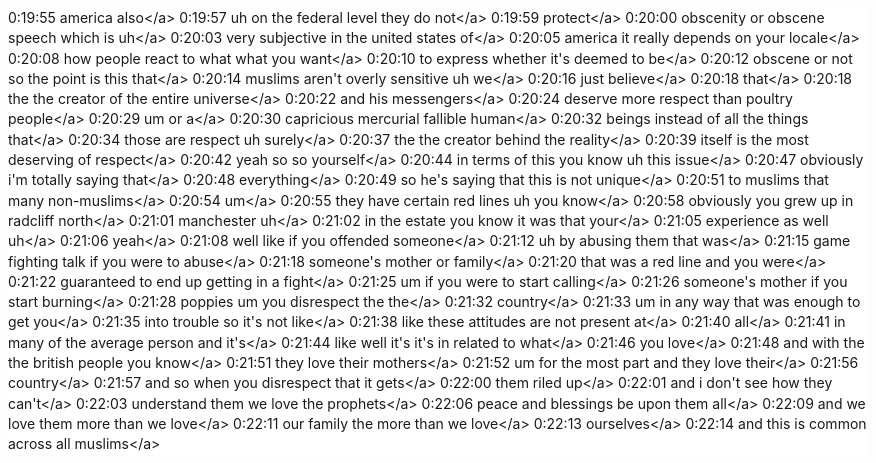 <a onclick="modifyYTiframeseektime('1195)')">0:19:55 america also<\/a>
<a onclick="modifyYTiframeseektime('1197)')">0:19:57 uh on the federal level they do not<\/a>
<a onclick="modifyYTiframeseektime('1199)')">0:19:59 protect<\/a>
<a onclick="modifyYTiframeseektime('1200)')">0:20:00 obscenity or obscene speech which is uh<\/a>
<a onclick="modifyYTiframeseektime('1203)')">0:20:03 very subjective in the united states of<\/a>
<a onclick="modifyYTiframeseektime('1205)')">0:20:05 america it really depends on your locale<\/a>
<a onclick="modifyYTiframeseektime('1208)')">0:20:08 how people react to what what you want<\/a>
<a onclick="modifyYTiframeseektime('1210)')">0:20:10 to express whether it's deemed to be<\/a>
<a onclick="modifyYTiframeseektime('1212)')">0:20:12 obscene or not so the point is this that<\/a>
<a onclick="modifyYTiframeseektime('1214)')">0:20:14 muslims aren't overly sensitive uh we<\/a>
<a onclick="modifyYTiframeseektime('1216)')">0:20:16 just believe<\/a>
<a onclick="modifyYTiframeseektime('1218)')">0:20:18 that<\/a>
<a onclick="modifyYTiframeseektime('1218)')">0:20:18 the the creator of the entire universe<\/a>
<a onclick="modifyYTiframeseektime('1222)')">0:20:22 and his messengers<\/a>
<a onclick="modifyYTiframeseektime('1224)')">0:20:24 deserve more respect than poultry people<\/a>
<a onclick="modifyYTiframeseektime('1229)')">0:20:29 um or a<\/a>
<a onclick="modifyYTiframeseektime('1230)')">0:20:30 capricious mercurial fallible human<\/a>
<a onclick="modifyYTiframeseektime('1232)')">0:20:32 beings instead of all the things that<\/a>
<a onclick="modifyYTiframeseektime('1234)')">0:20:34 those are respect uh surely<\/a>
<a onclick="modifyYTiframeseektime('1237)')">0:20:37 the the creator behind the reality<\/a>
<a onclick="modifyYTiframeseektime('1239)')">0:20:39 itself is the most deserving of respect<\/a>
<a onclick="modifyYTiframeseektime('1242)')">0:20:42 yeah so so yourself<\/a>
<a onclick="modifyYTiframeseektime('1244)')">0:20:44 in terms of this you know uh this issue<\/a>
<a onclick="modifyYTiframeseektime('1247)')">0:20:47 obviously i'm totally saying that<\/a>
<a onclick="modifyYTiframeseektime('1248)')">0:20:48 everything<\/a>
<a onclick="modifyYTiframeseektime('1249)')">0:20:49 so he's saying that this is not unique<\/a>
<a onclick="modifyYTiframeseektime('1251)')">0:20:51 to muslims that many non-muslims<\/a>
<a onclick="modifyYTiframeseektime('1254)')">0:20:54 um<\/a>
<a onclick="modifyYTiframeseektime('1255)')">0:20:55 they have certain red lines uh you know<\/a>
<a onclick="modifyYTiframeseektime('1258)')">0:20:58 obviously you grew up in radcliff north<\/a>
<a onclick="modifyYTiframeseektime('1261)')">0:21:01 manchester uh<\/a>
<a onclick="modifyYTiframeseektime('1262)')">0:21:02 in the estate you know it was that your<\/a>
<a onclick="modifyYTiframeseektime('1265)')">0:21:05 experience as well uh<\/a>
<a onclick="modifyYTiframeseektime('1266)')">0:21:06 yeah<\/a>
<a onclick="modifyYTiframeseektime('1268)')">0:21:08 well like if you offended someone<\/a>
<a onclick="modifyYTiframeseektime('1272)')">0:21:12 uh by abusing them that was<\/a>
<a onclick="modifyYTiframeseektime('1275)')">0:21:15 game fighting talk if you were to abuse<\/a>
<a onclick="modifyYTiframeseektime('1278)')">0:21:18 someone's mother or family<\/a>
<a onclick="modifyYTiframeseektime('1280)')">0:21:20 that was a red line and you were<\/a>
<a onclick="modifyYTiframeseektime('1282)')">0:21:22 guaranteed to end up getting in a fight<\/a>
<a onclick="modifyYTiframeseektime('1285)')">0:21:25 um if you were to start calling<\/a>
<a onclick="modifyYTiframeseektime('1286)')">0:21:26 someone's mother if you start burning<\/a>
<a onclick="modifyYTiframeseektime('1288)')">0:21:28 poppies um you disrespect the the<\/a>
<a onclick="modifyYTiframeseektime('1292)')">0:21:32 country<\/a>
<a onclick="modifyYTiframeseektime('1293)')">0:21:33 um in any way that was enough to get you<\/a>
<a onclick="modifyYTiframeseektime('1295)')">0:21:35 into trouble so it's not like<\/a>
<a onclick="modifyYTiframeseektime('1298)')">0:21:38 like these attitudes are not present at<\/a>
<a onclick="modifyYTiframeseektime('1300)')">0:21:40 all<\/a>
<a onclick="modifyYTiframeseektime('1301)')">0:21:41 in many of the average person and it's<\/a>
<a onclick="modifyYTiframeseektime('1304)')">0:21:44 like well it's it's in related to what<\/a>
<a onclick="modifyYTiframeseektime('1306)')">0:21:46 you love<\/a>
<a onclick="modifyYTiframeseektime('1308)')">0:21:48 and with the the british people you know<\/a>
<a onclick="modifyYTiframeseektime('1311)')">0:21:51 they love their mothers<\/a>
<a onclick="modifyYTiframeseektime('1312)')">0:21:52 um for the most part and they love their<\/a>
<a onclick="modifyYTiframeseektime('1316)')">0:21:56 country<\/a>
<a onclick="modifyYTiframeseektime('1317)')">0:21:57 and so when you disrespect that it gets<\/a>
<a onclick="modifyYTiframeseektime('1320)')">0:22:00 them riled up<\/a>
<a onclick="modifyYTiframeseektime('1321)')">0:22:01 and i don't see how they can't<\/a>
<a onclick="modifyYTiframeseektime('1323)')">0:22:03 understand them we love the prophets<\/a>
<a onclick="modifyYTiframeseektime('1326)')">0:22:06 peace and blessings be upon them all<\/a>
<a onclick="modifyYTiframeseektime('1329)')">0:22:09 and we love them more than we love<\/a>
<a onclick="modifyYTiframeseektime('1331)')">0:22:11 our family the more than we love<\/a>
<a onclick="modifyYTiframeseektime('1333)')">0:22:13 ourselves<\/a>
<a onclick="modifyYTiframeseektime('1334)')">0:22:14 and this is common across all muslims<\/a>